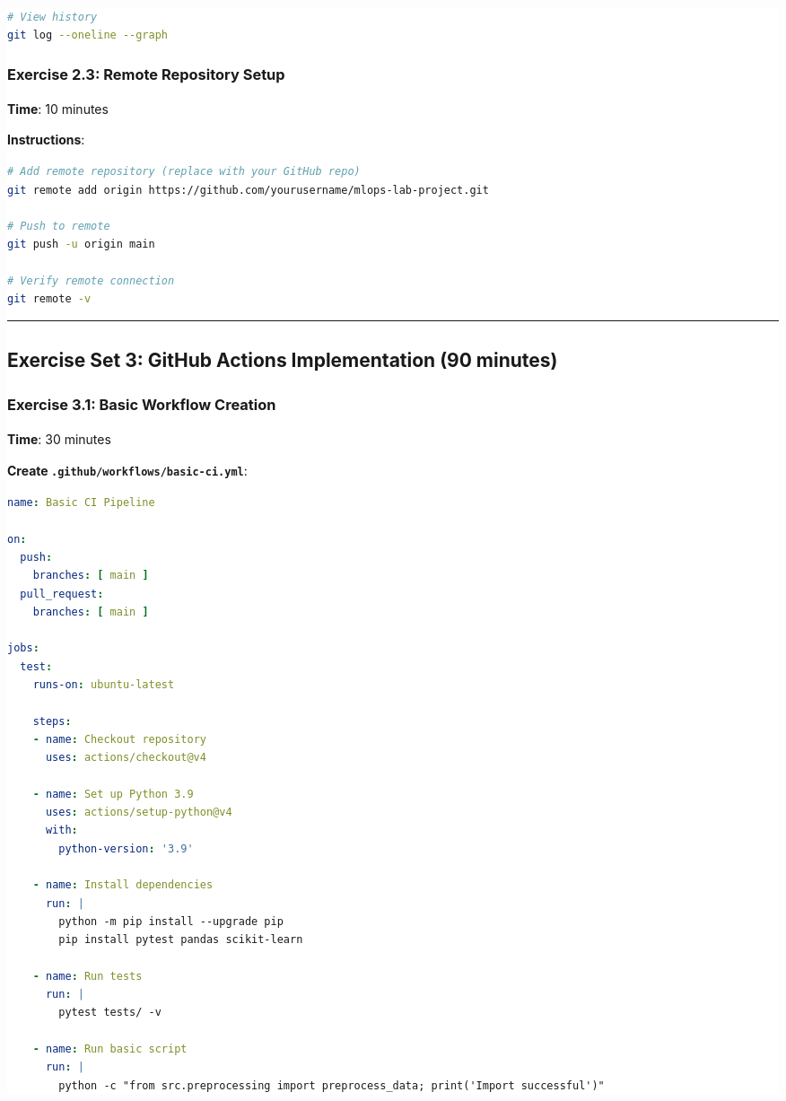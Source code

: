 ```bash
# View history
git log --oneline --graph
```

### Exercise 2.3: Remote Repository Setup
**Time**: 10 minutes

**Instructions**:
```bash
# Add remote repository (replace with your GitHub repo)
git remote add origin https://github.com/yourusername/mlops-lab-project.git

# Push to remote
git push -u origin main

# Verify remote connection
git remote -v
```

---

## Exercise Set 3: GitHub Actions Implementation (90 minutes)

### Exercise 3.1: Basic Workflow Creation
**Time**: 30 minutes

**Create `.github/workflows/basic-ci.yml`**:
```yaml
name: Basic CI Pipeline

on:
  push:
    branches: [ main ]
  pull_request:
    branches: [ main ]

jobs:
  test:
    runs-on: ubuntu-latest
    
    steps:
    - name: Checkout repository
      uses: actions/checkout@v4
    
    - name: Set up Python 3.9
      uses: actions/setup-python@v4
      with:
        python-version: '3.9'
    
    - name: Install dependencies
      run: |
        python -m pip install --upgrade pip
        pip install pytest pandas scikit-learn
    
    - name: Run tests
      run: |
        pytest tests/ -v
    
    - name: Run basic script
      run: |
        python -c "from src.preprocessing import preprocess_data; print('Import successful')"
```
